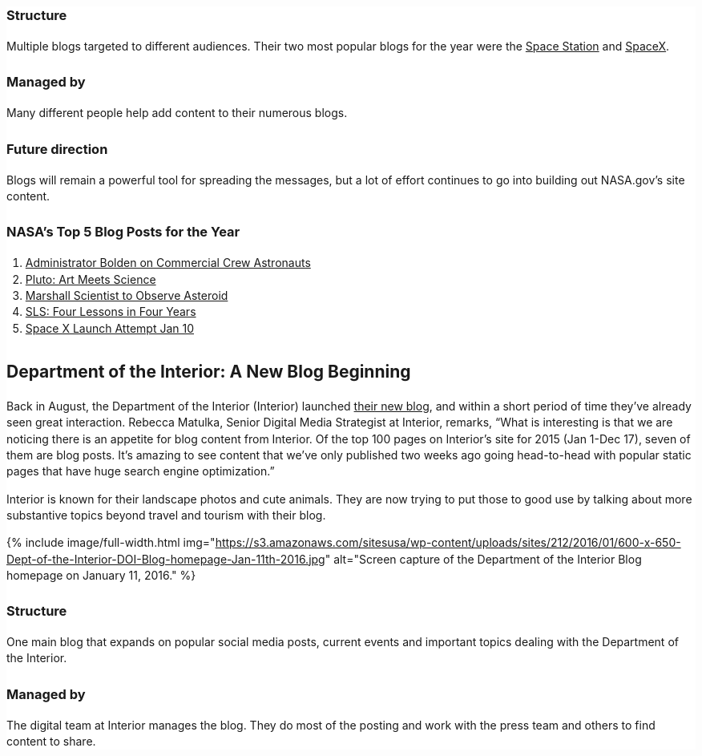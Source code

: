 ### Structure

Multiple blogs targeted to different audiences. Their two most popular blogs for the year were the [Space Station](https://blogs.nasa.gov/spacestation/) and [SpaceX](https://blogs.nasa.gov/spacex/).

### Managed by

Many different people help add content to their numerous blogs.

### Future direction

Blogs will remain a powerful tool for spreading the messages, but a lot of effort continues to go into building out NASA.gov&#8217;s site content.

### NASA&#8217;s Top 5 Blog Posts for the Year

  1. [Administrator Bolden on Commercial Crew Astronauts](https://blogs.nasa.gov/bolden/tag/commercial-crew/)
  2. [Pluto: Art Meets Science](https://blogs.nasa.gov/pluto/2015/09/18/art-meets-science-in-new-pluto-aerial-tour/)
  3. [Marshall Scientist to Observe Asteroid](https://blogs.nasa.gov/Watch_the_Skies/2015/01/23/marshall-scientist-to-observe-asteroid-2004-bl86/)
  4. [SLS: Four Lessons in Four Years](https://blogs.nasa.gov/Rocketology/2015/09/17/four-lessons-in-four-years/)
  5. [Space X Launch Attempt Jan 10](https://blogs.nasa.gov/spacex/2015/01/07/next-spacex-launch-attempt-saturday-jan-10/)

## Department of the Interior: A New Blog Beginning

Back in August, the Department of the Interior (Interior) launched [their new blog](https://www.doi.gov/blog), and within a short period of time they&#8217;ve already seen great interaction. Rebecca Matulka, Senior Digital Media Strategist at Interior, remarks, &#8220;What is interesting is that we are noticing there is an appetite for blog content from Interior. Of the top 100 pages on Interior&#8217;s site for 2015 (Jan 1-Dec 17), seven of them are blog posts. It&#8217;s amazing to see content that we&#8217;ve only published two weeks ago going head-to-head with popular static pages that have huge search engine optimization.&#8221;

Interior is known for their landscape photos and cute animals. They are now trying to put those to good use by talking about more substantive topics beyond travel and tourism with their blog.


{% include image/full-width.html img="https://s3.amazonaws.com/sitesusa/wp-content/uploads/sites/212/2016/01/600-x-650-Dept-of-the-Interior-DOI-Blog-homepage-Jan-11th-2016.jpg" alt="Screen capture of the Department of the Interior Blog homepage on January 11, 2016." %}

### Structure

One main blog that expands on popular social media posts, current events and important topics dealing with the Department of the Interior.

### Managed by

The digital team at Interior manages the blog. They do most of the posting and work with the press team and others to find content to share.
